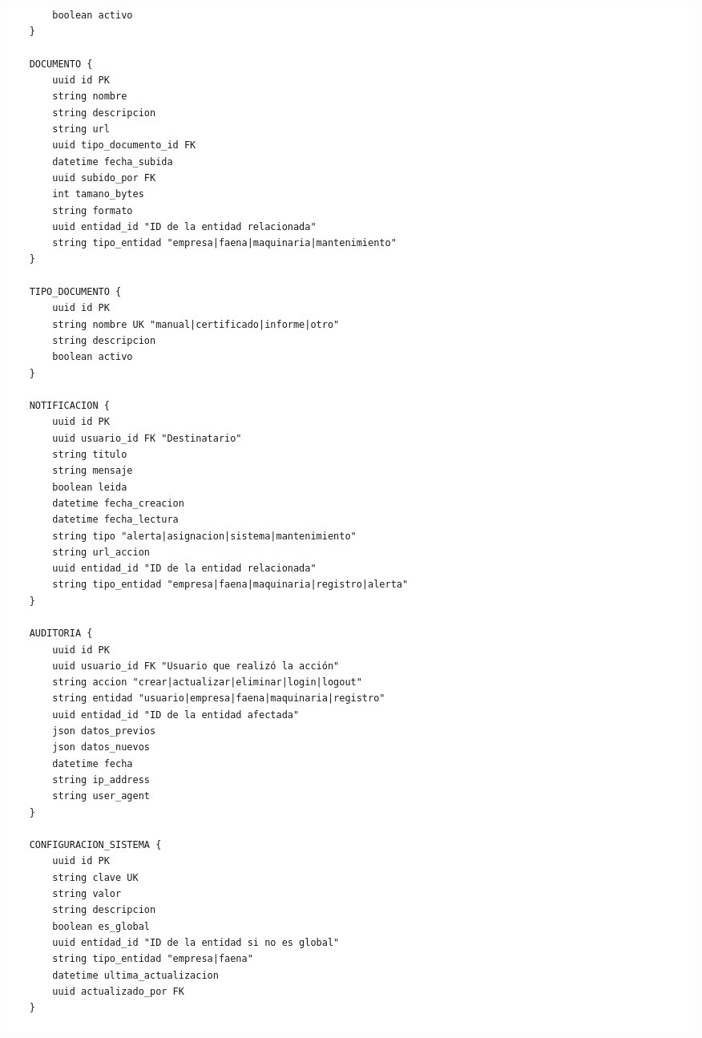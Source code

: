 ```mermaid
        boolean activo
    }
    
    DOCUMENTO {
        uuid id PK
        string nombre
        string descripcion
        string url
        uuid tipo_documento_id FK
        datetime fecha_subida
        uuid subido_por FK
        int tamano_bytes
        string formato
        uuid entidad_id "ID de la entidad relacionada"
        string tipo_entidad "empresa|faena|maquinaria|mantenimiento"
    }
    
    TIPO_DOCUMENTO {
        uuid id PK
        string nombre UK "manual|certificado|informe|otro"
        string descripcion
        boolean activo
    }
    
    NOTIFICACION {
        uuid id PK
        uuid usuario_id FK "Destinatario"
        string titulo
        string mensaje
        boolean leida
        datetime fecha_creacion
        datetime fecha_lectura
        string tipo "alerta|asignacion|sistema|mantenimiento"
        string url_accion
        uuid entidad_id "ID de la entidad relacionada"
        string tipo_entidad "empresa|faena|maquinaria|registro|alerta"
    }
    
    AUDITORIA {
        uuid id PK
        uuid usuario_id FK "Usuario que realizó la acción"
        string accion "crear|actualizar|eliminar|login|logout"
        string entidad "usuario|empresa|faena|maquinaria|registro"
        uuid entidad_id "ID de la entidad afectada"
        json datos_previos
        json datos_nuevos
        datetime fecha
        string ip_address
        string user_agent
    }
    
    CONFIGURACION_SISTEMA {
        uuid id PK
        string clave UK
        string valor
        string descripcion
        boolean es_global
        uuid entidad_id "ID de la entidad si no es global"
        string tipo_entidad "empresa|faena"
        datetime ultima_actualizacion
        uuid actualizado_por FK
    }
    
```